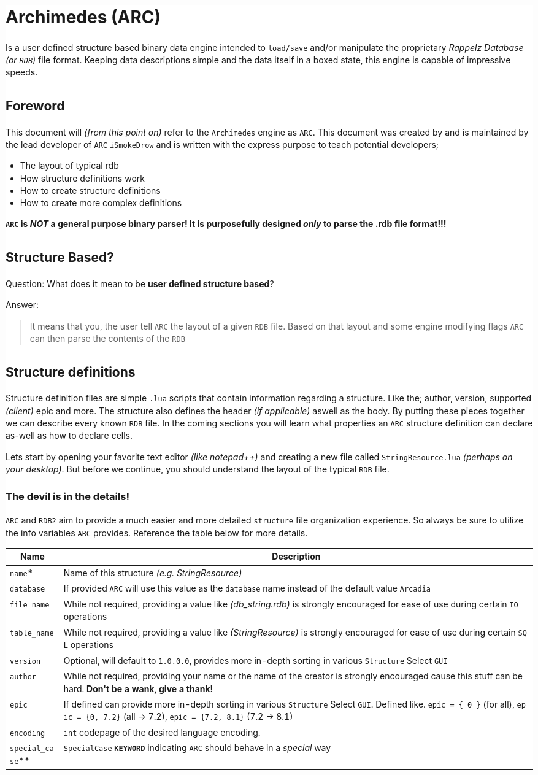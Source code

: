 # **Archimedes** (ARC)

 Is a user defined structure based binary data engine intended to `load/save` and/or manipulate the proprietary *Rappelz Database (or `RDB`)* file format. Keeping data descriptions simple and the data itself in a boxed state, this engine is capable of impressive speeds.

## **Foreword**

This document will *(from this point on)* refer to the `Archimedes` engine as `ARC`. This document was created by and is maintained by the lead developer of `ARC` `iSmokeDrow` and is written with the express purpose to teach potential developers;

- The layout of typical rdb
- How structure definitions work
- How to create structure definitions
- How to create more complex definitions

**`ARC` is _NOT_ a general purpose binary parser! It is purposefully designed _only_ to parse the .rdb file format!!!**

## Structure Based?
Question: What does it mean to be **user defined structure based**?

Answer:

> It means that you, the user tell `ARC` the layout of a given `RDB` file. Based on that layout and some engine modifying flags `ARC` can then parse the contents of the `RDB`

## Structure definitions 

Structure definition files are simple `.lua` scripts that contain information regarding a structure. Like the; author, version, supported *(client)* epic and more. The structure also defines the header *(if applicable)* aswell as the body. By putting these pieces together we can describe every known `RDB` file. In the coming sections you will learn what properties an `ARC` structure definition can declare as-well as how to declare cells.

Lets start by opening your favorite text editor *(like notepad++)* and creating a new file called `StringResource.lua`  *(perhaps on your desktop)*. But before we continue, you should understand the layout of the typical `RDB` file.

### The devil is in the details!

`ARC` and `RDB2` aim to provide a much easier and more detailed `structure` file organization experience. So always be sure to utilize the info variables `ARC` provides. Reference the table below for more details.

|Name|Description|
|---|---|
|`name`*|Name of this structure *(e.g. StringResource)*|
|`database`|If provided `ARC` will use this value as the `database` name instead of the default value `Arcadia`|
|`file_name`|While not required, providing a value like *(db_string.rdb)* is strongly encouraged for ease of use during certain `IO` operations|
|`table_name`|While not required, providing a value like *(StringResource)* is strongly encouraged for ease of use during certain `SQL` operations|
|`version`|Optional, will default to `1.0.0.0`, provides more in-depth sorting in various `Structure` Select `GUI`
|`author`|While not required, providing your name or the name of the creator is strongly encouraged cause this stuff can be hard. **Don't be a wank, give a thank!**|
|`epic`|If defined can provide more in-depth sorting in various `Structure` Select `GUI`. Defined like. `epic = { 0 }` (for all), `epic = {0, 7.2}` (all -> 7.2), `epic = {7.2, 8.1}` (7.2 -> 8.1)
|`encoding`|`int` codepage of the desired language encoding.|
|`special_case`** |`SpecialCase` **`KEYWORD`** indicating `ARC` should behave in a _special_ way|